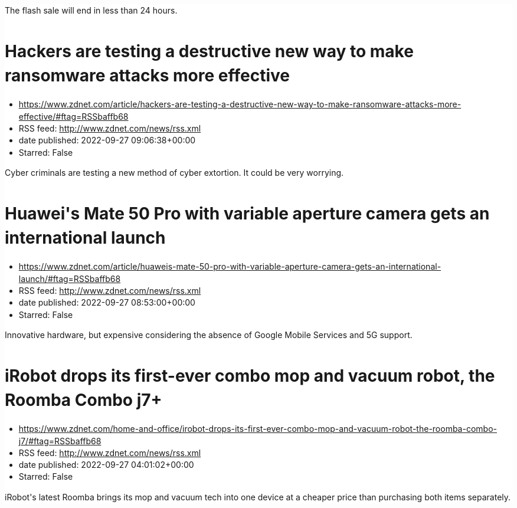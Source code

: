 The flash sale will end in less than 24 hours.

# Hackers are testing a destructive new way to make ransomware attacks more effective
 - https://www.zdnet.com/article/hackers-are-testing-a-destructive-new-way-to-make-ransomware-attacks-more-effective/#ftag=RSSbaffb68
 - RSS feed: http://www.zdnet.com/news/rss.xml
 - date published: 2022-09-27 09:06:38+00:00
 - Starred: False

Cyber criminals are testing a new method of cyber extortion. It could be very worrying.

# Huawei's Mate 50 Pro with variable aperture camera gets an international launch
 - https://www.zdnet.com/article/huaweis-mate-50-pro-with-variable-aperture-camera-gets-an-international-launch/#ftag=RSSbaffb68
 - RSS feed: http://www.zdnet.com/news/rss.xml
 - date published: 2022-09-27 08:53:00+00:00
 - Starred: False

Innovative hardware, but expensive considering the absence of Google Mobile Services and 5G support.

# iRobot drops its first-ever combo mop and vacuum robot, the Roomba Combo j7+
 - https://www.zdnet.com/home-and-office/irobot-drops-its-first-ever-combo-mop-and-vacuum-robot-the-roomba-combo-j7/#ftag=RSSbaffb68
 - RSS feed: http://www.zdnet.com/news/rss.xml
 - date published: 2022-09-27 04:01:02+00:00
 - Starred: False

iRobot's latest Roomba brings its mop and vacuum tech into one device at a cheaper price than purchasing both items separately.
